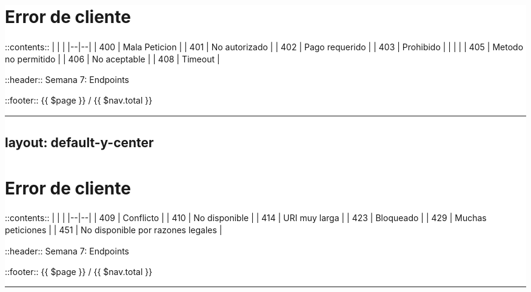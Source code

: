 # Error de cliente

::contents::
| | |
|--|--|
| 400 | Mala Peticion |
| 401 | No autorizado |
| 402 | Pago requerido |
| 403 | Prohibido |
| | |
| 405 | Metodo no permitido |
| 406 | No aceptable |
| 408 | Timeout |

::header::
Semana 7: Endpoints

::footer::
{{ $page }} / {{ $nav.total }}

---
layout: default-y-center
---

# Error de cliente

::contents::
| | |
|--|--|
| 409 | Conflicto |
| 410 | No disponible |
| 414 | URI muy larga |
| 423 | Bloqueado |
| 429 | Muchas peticiones |
| 451 | No disponible por razones legales |

::header::
Semana 7: Endpoints

::footer::
{{ $page }} / {{ $nav.total }}

---